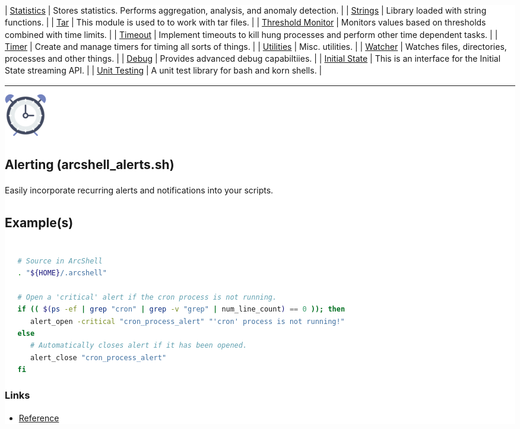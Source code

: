 | [Statistics](#statistics) | Stores statistics. Performs aggregation, analysis, and anomaly detection. |
| [Strings](#strings) | Library loaded with string functions. |
| [Tar](#tar) | This module is used to to work with tar files. |
| [Threshold Monitor](#threshold_monitor) | Monitors values based on thresholds combined with time limits. |
| [Timeout](#timeout) | Implement timeouts to kill hung processes and perform other time dependent tasks. |
| [Timer](#timer) | Create and manage timers for timing all sorts of things. |
| [Utilities](#utilities) | Misc. utilities. |
| [Watcher](#watcher) | Watches files, directories, processes and other things. |
| [Debug](#debug) | Provides advanced debug capabiltiies. |
| [Initial State](#initial_state) | This is an interface for the Initial State streaming API. |
| [Unit Testing](#unit_testing) | A unit test library for bash and korn shells. |

----
<a name="alerting"/>

![alarm-clock-1.png](./images/alarm-clock-1.png)

## Alerting (arcshell_alerts.sh)

Easily incorporate recurring alerts and notifications into your scripts.

## Example(s)
```bash

   # Source in ArcShell
   . "${HOME}/.arcshell"

   # Open a 'critical' alert if the cron process is not running.
   if (( $(ps -ef | grep "cron" | grep -v "grep" | num_line_count) == 0 )); then
      alert_open -critical "cron_process_alert" "'cron' process is not running!"
   else
      # Automatically closes alert if it has been opened.
      alert_close "cron_process_alert"
   fi
```

### Links

* [Reference](./arcshell_alerts.md)
